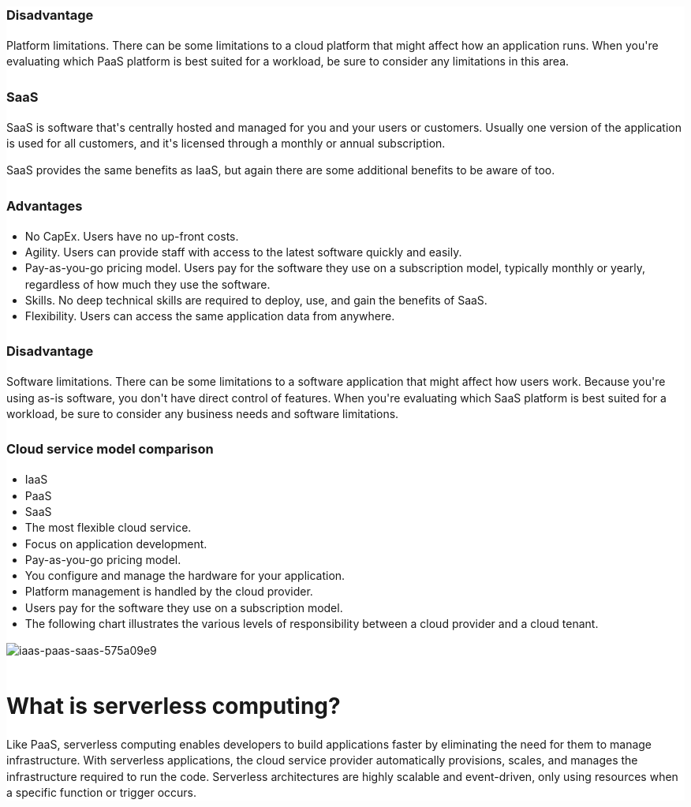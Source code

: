 ### Disadvantage  

Platform limitations. There can be some limitations to a cloud platform that might affect how an application runs. When you're evaluating which PaaS platform is best suited for a workload, be sure to consider any limitations in this area.  

### SaaS  

SaaS is software that's centrally hosted and managed for you and your users or customers. Usually one version of the application is used for all customers, and it's licensed through a monthly or annual subscription.  

SaaS provides the same benefits as IaaS, but again there are some additional benefits to be aware of too.  

### Advantages  

-   No CapEx. Users have no up-front costs.  
-   Agility. Users can provide staff with access to the latest software quickly and easily.  
-   Pay-as-you-go pricing model. Users pay for the software they use on a subscription model, typically monthly or yearly, regardless of how much they use the software.  
-   Skills. No deep technical skills are required to deploy, use, and gain the benefits of SaaS.  
-   Flexibility. Users can access the same application data from anywhere.  

### Disadvantage  

Software limitations. There can be some limitations to a software application that might affect how users work. Because you're using as-is software, you don't have direct control of features. When you're evaluating which SaaS platform is best suited for a workload, be sure to consider any business needs and software limitations.  

### Cloud service model comparison  

-   IaaS  
-   PaaS  
-   SaaS  
-   The most flexible cloud service.  
-   Focus on application development.  
-   Pay-as-you-go pricing model.  
-   You configure and manage the hardware for your application.  
-   Platform management is handled by the cloud provider.  
-   Users pay for the software they use on a subscription model.  
-   The following chart illustrates the various levels of responsibility between a cloud provider and a cloud tenant.  

![iaas-paas-saas-575a09e9](https://user-images.githubusercontent.com/95616021/149776195-a6853c83-b53b-45d7-8685-fa8ab54f8708.png)  

# What is serverless computing?  

Like PaaS, serverless computing enables developers to build applications faster by eliminating the need for them to manage infrastructure. With serverless applications, the cloud service provider automatically provisions, scales, and manages the infrastructure required to run the code. Serverless architectures are highly scalable and event-driven, only using resources when a specific function or trigger occurs.  
